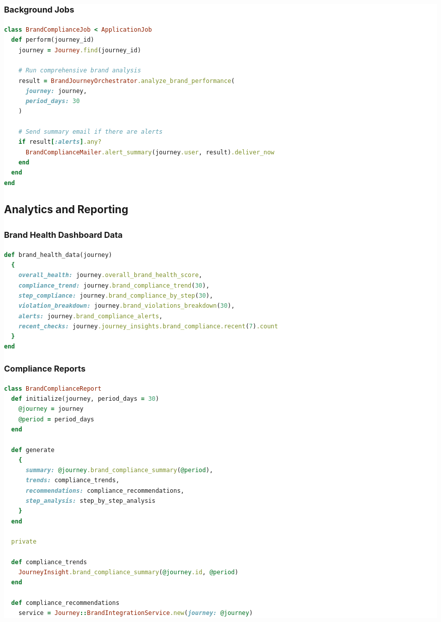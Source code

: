 ### Background Jobs

```ruby
class BrandComplianceJob < ApplicationJob
  def perform(journey_id)
    journey = Journey.find(journey_id)
    
    # Run comprehensive brand analysis
    result = BrandJourneyOrchestrator.analyze_brand_performance(
      journey: journey,
      period_days: 30
    )
    
    # Send summary email if there are alerts
    if result[:alerts].any?
      BrandComplianceMailer.alert_summary(journey.user, result).deliver_now
    end
  end
end
```

## Analytics and Reporting

### Brand Health Dashboard Data

```ruby
def brand_health_data(journey)
  {
    overall_health: journey.overall_brand_health_score,
    compliance_trend: journey.brand_compliance_trend(30),
    step_compliance: journey.brand_compliance_by_step(30),
    violation_breakdown: journey.brand_violations_breakdown(30),
    alerts: journey.brand_compliance_alerts,
    recent_checks: journey.journey_insights.brand_compliance.recent(7).count
  }
end
```

### Compliance Reports

```ruby
class BrandComplianceReport
  def initialize(journey, period_days = 30)
    @journey = journey
    @period = period_days
  end
  
  def generate
    {
      summary: @journey.brand_compliance_summary(@period),
      trends: compliance_trends,
      recommendations: compliance_recommendations,
      step_analysis: step_by_step_analysis
    }
  end
  
  private
  
  def compliance_trends
    JourneyInsight.brand_compliance_summary(@journey.id, @period)
  end
  
  def compliance_recommendations
    service = Journey::BrandIntegrationService.new(journey: @journey)
```